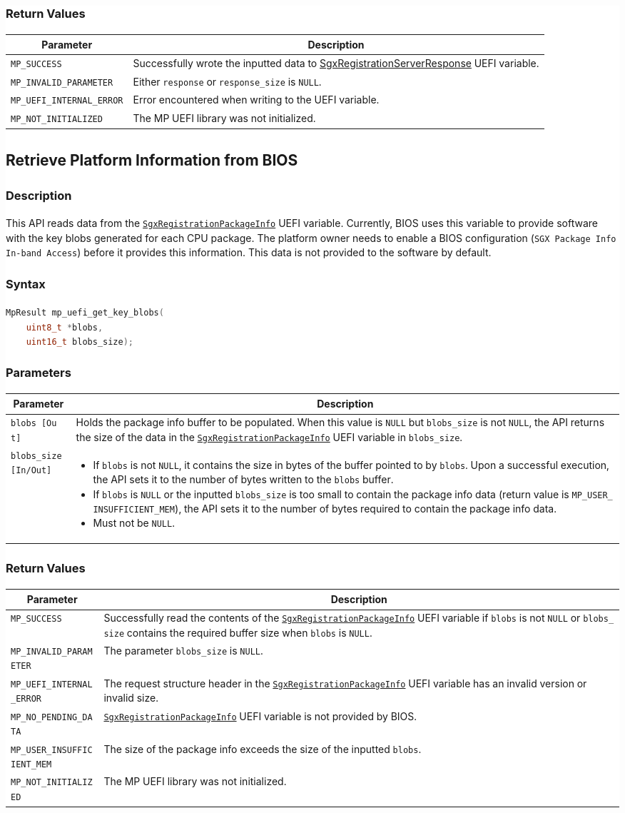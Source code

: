 
### Return Values

| Parameter | Description |
|---|---|
| `MP_SUCCESS` | Successfully wrote the inputted data to  [SgxRegistrationServerResponse][serverresponse] UEFI variable. |
| `MP_INVALID_PARAMETER` | Either `response` or `response_size` is `NULL`. |
| `MP_UEFI_INTERNAL_ERROR` | Error encountered when writing to the UEFI variable. |
| `MP_NOT_INITIALIZED` | The MP UEFI library was not initialized. |


## Retrieve Platform Information from BIOS


### Description

This API reads data from the [`SgxRegistrationPackageInfo`][packageinfo] UEFI variable.
Currently, BIOS uses this variable to provide software with the key blobs generated for each CPU package.
The platform owner needs to enable a BIOS configuration (`SGX Package Info In-band Access`)
before it provides this information.
This data is not provided to the software by default.


### Syntax

```c++
MpResult mp_uefi_get_key_blobs(
    uint8_t *blobs,
    uint16_t blobs_size);
```


### Parameters


| Parameter | Description |
|---|---|
| `blobs [Out]` | Holds the package info buffer to be populated. When this value is `NULL` but `blobs_size` is not `NULL`, the API returns the size of the data in the [`SgxRegistrationPackageInfo`][packageinfo] UEFI variable in `blobs_size`. |
| `blobs_size [In/Out]` | <ul><li>If `blobs` is not `NULL`, it contains the size in bytes of the buffer pointed to by `blobs`. Upon a successful execution, the API sets it to the number of bytes written to the `blobs` buffer. </li><li>If `blobs` is `NULL` or the inputted `blobs_size` is too small to contain the package info data (return value is `MP_USER_INSUFFICIENT_MEM`), the API sets it to the number of bytes required to contain the package info data. </li><li>Must not be `NULL`.</li></ul> |


### Return Values

| Parameter | Description |
|---|---|
| `MP_SUCCESS` | Successfully read the contents of the [`SgxRegistrationPackageInfo`][packageinfo] UEFI variable if `blobs` is not `NULL` or `blobs_size` contains the required buffer size when `blobs` is `NULL`. |
| `MP_INVALID_PARAMETER` | The parameter `blobs_size` is `NULL`. |
| `MP_UEFI_INTERNAL_ERROR` | The request structure header in the [`SgxRegistrationPackageInfo`][packageinfo] UEFI variable has an invalid version or invalid size. |
| `MP_NO_PENDING_DATA` | [`SgxRegistrationPackageInfo`][packageinfo] UEFI variable is not provided by BIOS. |
| `MP_USER_INSUFFICIENT_MEM` | The size of the package info exceeds the size of the inputted `blobs`. |
| `MP_NOT_INITIALIZED` | The MP UEFI library was not initialized. |


[uefivar]:  ../06/index.md#bios-multi-package-uefi-variables
[agentmpa]:  ../03/mp-reg-platform-sw-tools.md#multi-package-registration-agent-mpa
[pckidret]:  ../03/mp-reg-platform-sw-tools.md#pck-cert-id-retrieval-tool
[mngtool]:  ../03/mp-reg-platform-sw-tools.md#multi-package-management-tool
[request]:  ../06/sgx_registration_server_request.md#sgx-registration-server-request
[serverresponse]:  ../06/sgx_registration_server_response.md#sgx-registration-server-response
[addpackage]:  ../02/overview.md#add-package-replace-package
[packageinfo]:  ../06/sgx_registration_package_info.md#sgx-registration-package-info
[status]:  ../06/sgx_registration_status.md#sgx-registration-status
[configuration]:  ../06/sgx_registration_configuration.md
[serverid]:  ../06/sgx_registration_configuration.md#sgx-registration-server-id
[serverinfo]:  ../06/sgx_registration_configuration.md#sgx-registration-server-info